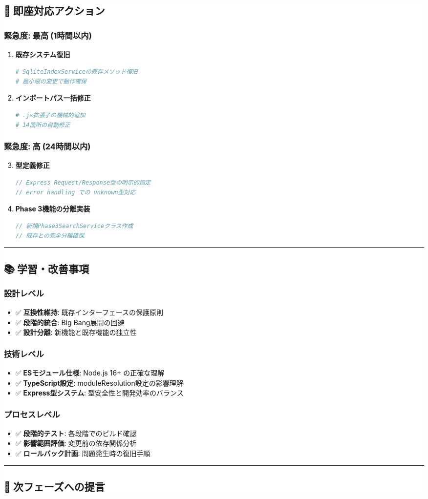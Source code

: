 
## 🎯 **即座対応アクション**

### **緊急度: 最高 (1時間以内)**

1. **既存システム復旧**
   ```bash
   # SqliteIndexServiceの既存メソッド復旧
   # 最小限の変更で動作確保
   ```

2. **インポートパス一括修正**
   ```bash
   # .js拡張子の機械的追加
   # 14箇所の自動修正
   ```

### **緊急度: 高 (24時間以内)**

3. **型定義修正**
   ```typescript
   // Express Request/Response型の明示的指定
   // error handling での unknown型対応
   ```

4. **Phase 3機能の分離実装**
   ```typescript
   // 新規Phase3SearchServiceクラス作成
   // 既存との完全分離確保
   ```

---

## 📚 **学習・改善事項**

### **設計レベル**
- ✅ **互換性維持**: 既存インターフェースの保護原則
- ✅ **段階的統合**: Big Bang展開の回避
- ✅ **設計分離**: 新機能と既存機能の独立性

### **技術レベル**
- ✅ **ESモジュール仕様**: Node.js 16+ の正確な理解
- ✅ **TypeScript設定**: moduleResolution設定の影響理解
- ✅ **Express型システム**: 型安全性と開発効率のバランス

### **プロセスレベル**
- ✅ **段階的テスト**: 各段階でのビルド確認
- ✅ **影響範囲評価**: 変更前の依存関係分析
- ✅ **ロールバック計画**: 問題発生時の復旧手順

---

## 🔗 **次フェーズへの提言**
